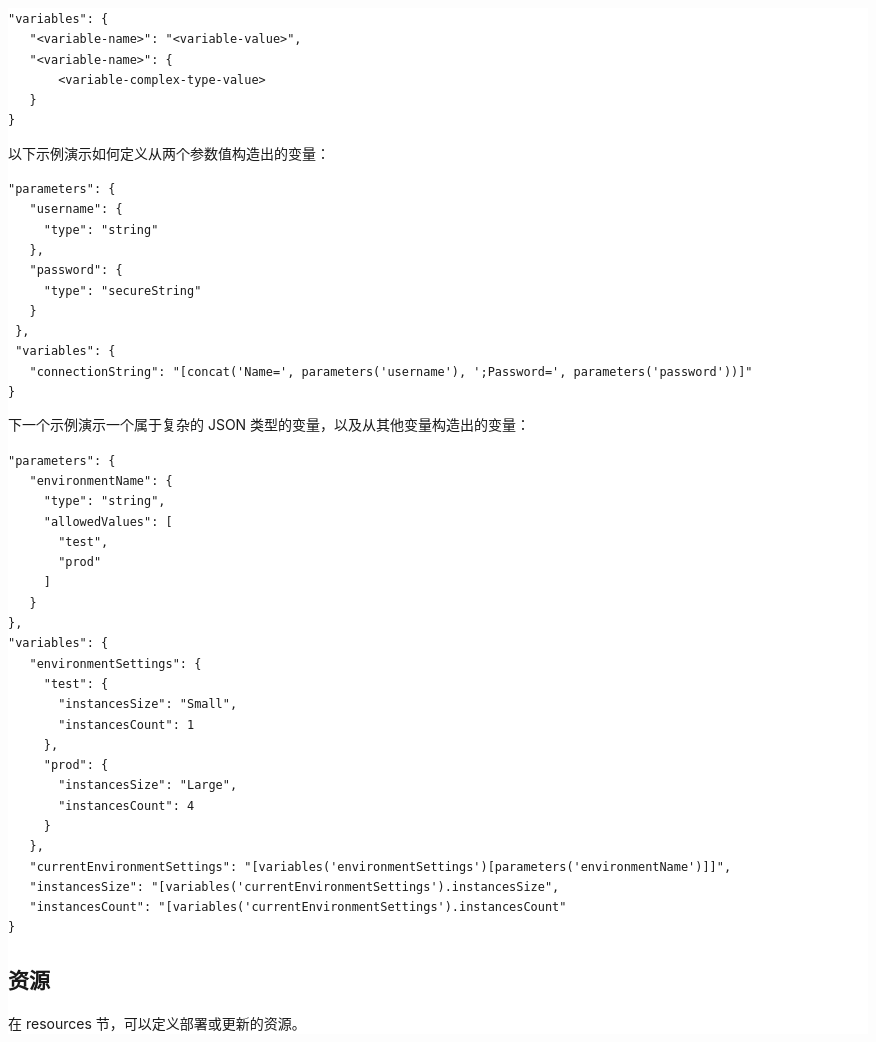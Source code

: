     "variables": {
       "<variable-name>": "<variable-value>",
       "<variable-name>": { 
           <variable-complex-type-value> 
       }
    }

以下示例演示如何定义从两个参数值构造出的变量：

    "parameters": {
       "username": {
         "type": "string"
       },
       "password": {
         "type": "secureString"
       }
     },
     "variables": {
       "connectionString": "[concat('Name=', parameters('username'), ';Password=', parameters('password'))]"
    }

下一个示例演示一个属于复杂的 JSON 类型的变量，以及从其他变量构造出的变量：

    "parameters": {
       "environmentName": {
         "type": "string",
         "allowedValues": [
           "test",
           "prod"
         ]
       }
    },
    "variables": {
       "environmentSettings": {
         "test": {
           "instancesSize": "Small",
           "instancesCount": 1
         },
         "prod": {
           "instancesSize": "Large",
           "instancesCount": 4
         }
       },
       "currentEnvironmentSettings": "[variables('environmentSettings')[parameters('environmentName')]]",
       "instancesSize": "[variables('currentEnvironmentSettings').instancesSize",
       "instancesCount": "[variables('currentEnvironmentSettings').instancesCount"
    }

## 资源

在 resources 节，可以定义部署或更新的资源。
